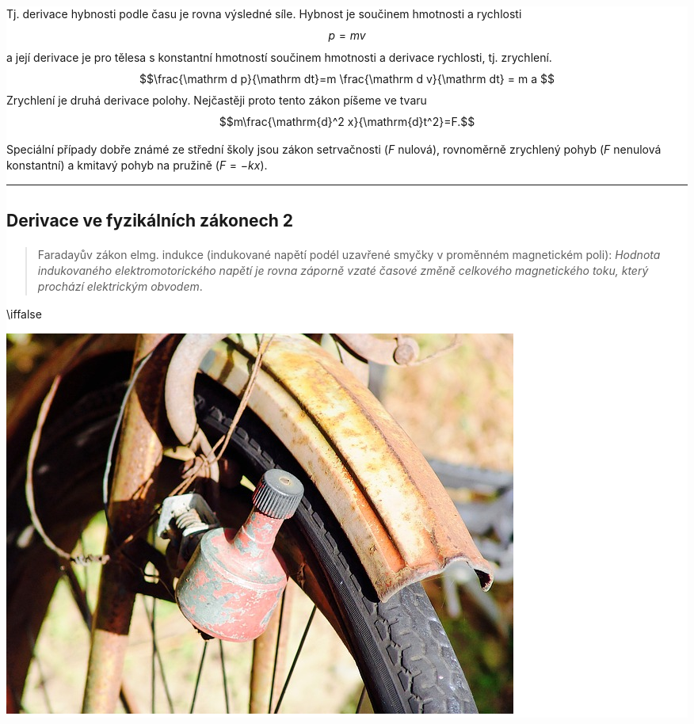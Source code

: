Tj. derivace hybnosti podle času je rovna výsledné síle. Hybnost je součinem hmotnosti a rychlosti 
$$p=mv$$
a její derivace 
je pro tělesa s konstantní hmotností součinem hmotnosti a derivace rychlosti, tj. zrychlení.
$$\frac{\mathrm d p}{\mathrm dt}=m \frac{\mathrm d v}{\mathrm dt}
= m a
$$
Zrychlení je druhá derivace polohy. Nejčastěji proto tento
zákon píšeme ve tvaru $$m\frac{\mathrm{d}^2 x}{\mathrm{d}t^2}=F.$$

Speciální případy dobře známé ze střední školy jsou zákon setrvačnosti
($F$ nulová), rovnoměrně zrychlený pohyb ($F$ nenulová konstantní) a
kmitavý pohyb na pružině ($F=-kx$).

----------------

## Derivace ve fyzikálních zákonech 2

> Faradayův zákon elmg. indukce (indukované napětí podél uzavřené
smyčky v proměnném magnetickém poli): *Hodnota indukovaného
elektromotorického napětí je rovna záporně vzaté časové změně
celkového magnetického toku, který prochází elektrickým obvodem*.


\iffalse 

<div class='obtekat'>

![Větší rychlost znamená větší derivaci a větší svit žárovky. Zdroj: pixabay.com](dynamo.jpg)
